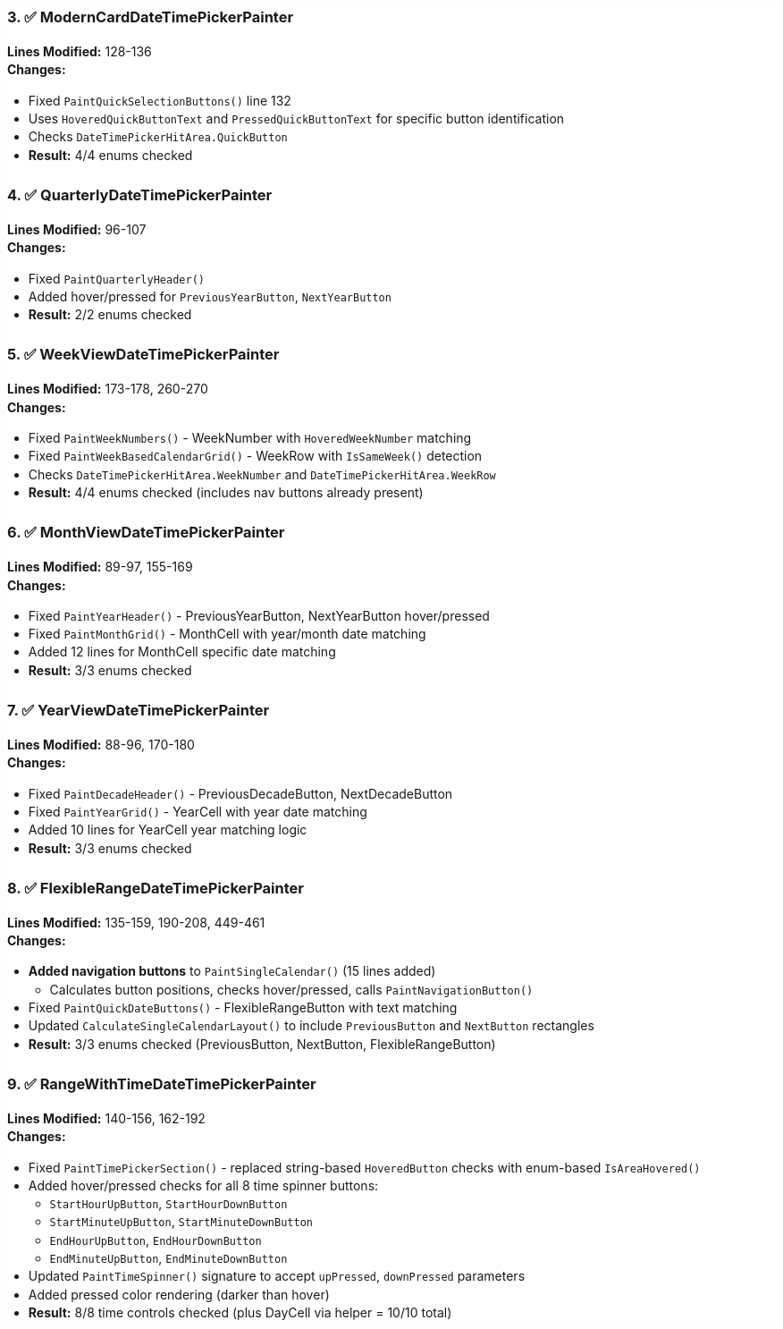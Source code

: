 ### 3. ✅ ModernCardDateTimePickerPainter
**Lines Modified:** 128-136  
**Changes:**
- Fixed `PaintQuickSelectionButtons()` line 132
- Uses `HoveredQuickButtonText` and `PressedQuickButtonText` for specific button identification
- Checks `DateTimePickerHitArea.QuickButton`
- **Result:** 4/4 enums checked

### 4. ✅ QuarterlyDateTimePickerPainter
**Lines Modified:** 96-107  
**Changes:**
- Fixed `PaintQuarterlyHeader()` 
- Added hover/pressed for `PreviousYearButton`, `NextYearButton`
- **Result:** 2/2 enums checked

### 5. ✅ WeekViewDateTimePickerPainter
**Lines Modified:** 173-178, 260-270  
**Changes:**
- Fixed `PaintWeekNumbers()` - WeekNumber with `HoveredWeekNumber` matching
- Fixed `PaintWeekBasedCalendarGrid()` - WeekRow with `IsSameWeek()` detection
- Checks `DateTimePickerHitArea.WeekNumber` and `DateTimePickerHitArea.WeekRow`
- **Result:** 4/4 enums checked (includes nav buttons already present)

### 6. ✅ MonthViewDateTimePickerPainter
**Lines Modified:** 89-97, 155-169  
**Changes:**
- Fixed `PaintYearHeader()` - PreviousYearButton, NextYearButton hover/pressed
- Fixed `PaintMonthGrid()` - MonthCell with year/month date matching
- Added 12 lines for MonthCell specific date matching
- **Result:** 3/3 enums checked

### 7. ✅ YearViewDateTimePickerPainter
**Lines Modified:** 88-96, 170-180  
**Changes:**
- Fixed `PaintDecadeHeader()` - PreviousDecadeButton, NextDecadeButton
- Fixed `PaintYearGrid()` - YearCell with year date matching
- Added 10 lines for YearCell year matching logic
- **Result:** 3/3 enums checked

### 8. ✅ FlexibleRangeDateTimePickerPainter
**Lines Modified:** 135-159, 190-208, 449-461  
**Changes:**
- **Added navigation buttons** to `PaintSingleCalendar()` (15 lines added)
  - Calculates button positions, checks hover/pressed, calls `PaintNavigationButton()`
- Fixed `PaintQuickDateButtons()` - FlexibleRangeButton with text matching
- Updated `CalculateSingleCalendarLayout()` to include `PreviousButton` and `NextButton` rectangles
- **Result:** 3/3 enums checked (PreviousButton, NextButton, FlexibleRangeButton)

### 9. ✅ RangeWithTimeDateTimePickerPainter
**Lines Modified:** 140-156, 162-192  
**Changes:**
- Fixed `PaintTimePickerSection()` - replaced string-based `HoveredButton` checks with enum-based `IsAreaHovered()`
- Added hover/pressed checks for all 8 time spinner buttons:
  - `StartHourUpButton`, `StartHourDownButton`
  - `StartMinuteUpButton`, `StartMinuteDownButton`
  - `EndHourUpButton`, `EndHourDownButton`
  - `EndMinuteUpButton`, `EndMinuteDownButton`
- Updated `PaintTimeSpinner()` signature to accept `upPressed`, `downPressed` parameters
- Added pressed color rendering (darker than hover)
- **Result:** 8/8 time controls checked (plus DayCell via helper = 10/10 total)
